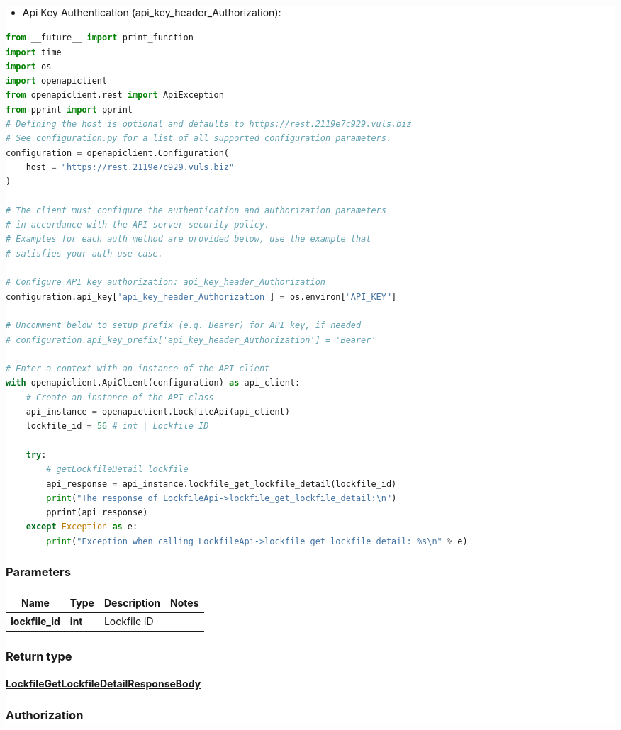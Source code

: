 * Api Key Authentication (api_key_header_Authorization):
```python
from __future__ import print_function
import time
import os
import openapiclient
from openapiclient.rest import ApiException
from pprint import pprint
# Defining the host is optional and defaults to https://rest.2119e7c929.vuls.biz
# See configuration.py for a list of all supported configuration parameters.
configuration = openapiclient.Configuration(
    host = "https://rest.2119e7c929.vuls.biz"
)

# The client must configure the authentication and authorization parameters
# in accordance with the API server security policy.
# Examples for each auth method are provided below, use the example that
# satisfies your auth use case.

# Configure API key authorization: api_key_header_Authorization
configuration.api_key['api_key_header_Authorization'] = os.environ["API_KEY"]

# Uncomment below to setup prefix (e.g. Bearer) for API key, if needed
# configuration.api_key_prefix['api_key_header_Authorization'] = 'Bearer'

# Enter a context with an instance of the API client
with openapiclient.ApiClient(configuration) as api_client:
    # Create an instance of the API class
    api_instance = openapiclient.LockfileApi(api_client)
    lockfile_id = 56 # int | Lockfile ID

    try:
        # getLockfileDetail lockfile
        api_response = api_instance.lockfile_get_lockfile_detail(lockfile_id)
        print("The response of LockfileApi->lockfile_get_lockfile_detail:\n")
        pprint(api_response)
    except Exception as e:
        print("Exception when calling LockfileApi->lockfile_get_lockfile_detail: %s\n" % e)
```

### Parameters

Name | Type | Description  | Notes
------------- | ------------- | ------------- | -------------
 **lockfile_id** | **int**| Lockfile ID | 

### Return type

[**LockfileGetLockfileDetailResponseBody**](LockfileGetLockfileDetailResponseBody.md)

### Authorization
